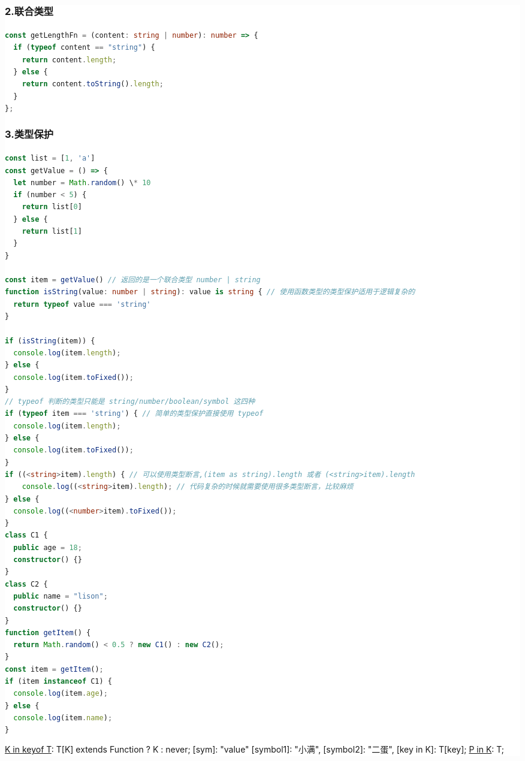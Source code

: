 ### 2.联合类型

```ts
const getLengthFn = (content: string | number): number => {
  if (typeof content == "string") {
    return content.length;
  } else {
    return content.toString().length;
  }
};
```

### 3.类型保护

```ts
const list = [1, 'a']
const getValue = () => {
  let number = Math.random() \* 10
  if (number < 5) {
    return list[0]
  } else {
    return list[1]
  }
}

const item = getValue() // 返回的是一个联合类型 number | string
function isString(value: number | string): value is string { // 使用函数类型的类型保护适用于逻辑复杂的
  return typeof value === 'string'
}

if (isString(item)) {
  console.log(item.length);
} else {
  console.log(item.toFixed());
}
// typeof 判断的类型只能是 string/number/boolean/symbol 这四种
if (typeof item === 'string') { // 简单的类型保护直接使用 typeof
  console.log(item.length);
} else {
  console.log(item.toFixed());
}
if ((<string>item).length) { // 可以使用类型断言,(item as string).length 或者 (<string>item).length
    console.log((<string>item).length); // 代码复杂的时候就需要使用很多类型断言，比较麻烦
} else {
  console.log((<number>item).toFixed());
}
class C1 {
  public age = 18;
  constructor() {}
}
class C2 {
  public name = "lison";
  constructor() {}
}
function getItem() {
  return Math.random() < 0.5 ? new C1() : new C2();
}
const item = getItem();
if (item instanceof C1) {
  console.log(item.age);
} else {
  console.log(item.name);
}
```


  [key: string]: string;
  [index: number]: number;
  [index: number]: any;
  [key: string]: T;
  [P in K]: T[P];
  [P in K]: T;
  [P in keyof T]: Proxy<T[P]>;
  [K in keyof T]: Promise<T[K]>;
  [P in keyof T]: number;
  [K in keyof T]: T[K] extends Function ? K : never;
  [sym]: "value"
  [symbol1]: "小满",
  [symbol2]: "二蛋",
  [key in K]: T[key];
  [P in K]: T;